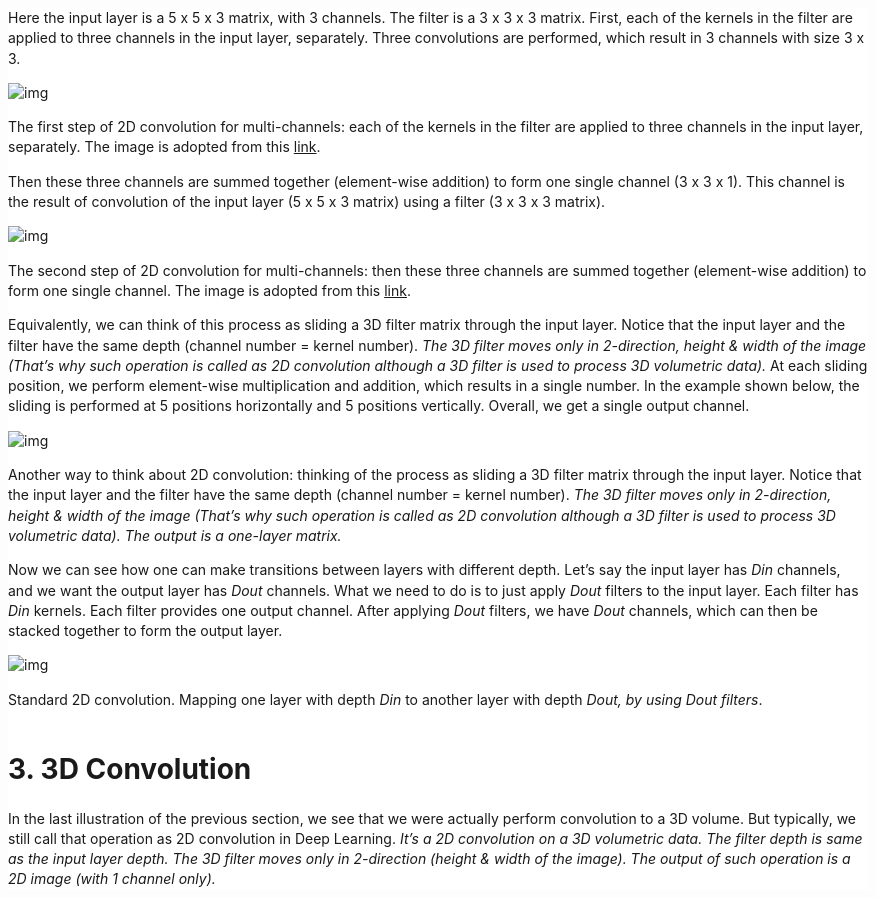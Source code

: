 Here the input layer is a 5 x 5 x 3 matrix, with 3 channels. The filter is a 3 x 3 x 3 matrix. First, each of the kernels in the filter are applied to three channels in the input layer, separately. Three convolutions are performed, which result in 3 channels with size 3 x 3.

![img](https://miro.medium.com/max/1400/1*Emy_ai48XaOeGDgykLypPg.gif)

The first step of 2D convolution for multi-channels: each of the kernels in the filter are applied to three channels in the input layer, separately. The image is adopted from this [link](https://towardsdatascience.com/intuitively-understanding-convolutions-for-deep-learning-1f6f42faee1).

Then these three channels are summed together (element-wise addition) to form one single channel (3 x 3 x 1). This channel is the result of convolution of the input layer (5 x 5 x 3 matrix) using a filter (3 x 3 x 3 matrix).

![img](https://miro.medium.com/max/1400/1*5otecXBNlms3lslqlYworA.gif)

The second step of 2D convolution for multi-channels: then these three channels are summed together (element-wise addition) to form one single channel. The image is adopted from this [link](https://towardsdatascience.com/intuitively-understanding-convolutions-for-deep-learning-1f6f42faee1).

Equivalently, we can think of this process as sliding a 3D filter matrix through the input layer. Notice that the input layer and the filter have the same depth (channel number = kernel number). *The 3D filter moves only in 2-direction, height & width of the image (That’s why such operation is called as 2D convolution although a 3D filter is used to process 3D volumetric data).* At each sliding position, we perform element-wise multiplication and addition, which results in a single number. In the example shown below, the sliding is performed at 5 positions horizontally and 5 positions vertically. Overall, we get a single output channel.

![img](https://miro.medium.com/max/1400/1*K_OsaLGJ7I8cGlPvvWYJdg.png)

Another way to think about 2D convolution: thinking of the process as sliding a 3D filter matrix through the input layer. Notice that the input layer and the filter have the same depth (channel number = kernel number). *The 3D filter moves only in 2-direction, height & width of the image (That’s why such operation is called as 2D convolution although a 3D filter is used to process 3D volumetric data). The output is a one-layer matrix.*

Now we can see how one can make transitions between layers with different depth. Let’s say the input layer has *Din* channels, and we want the output layer has *Dout* channels. What we need to do is to just apply *Dout* filters to the input layer. Each filter has *Din* kernels. Each filter provides one output channel. After applying *Dout* filters, we have *Dout* channels, which can then be stacked together to form the output layer.

![img](https://miro.medium.com/max/1400/1*oFVlkvZp848nh-QoD3pREw.png)

Standard 2D convolution. Mapping one layer with depth *Din* to another layer with depth *Dout, by using Dout filters*.

# 3. 3D Convolution

In the last illustration of the previous section, we see that we were actually perform convolution to a 3D volume. But typically, we still call that operation as 2D convolution in Deep Learning. *It’s a 2D convolution on a 3D volumetric data. The filter depth is same as the input layer depth. The 3D filter moves only in 2-direction (height & width of the image). The output of such operation is a 2D image (with 1 channel only).*
